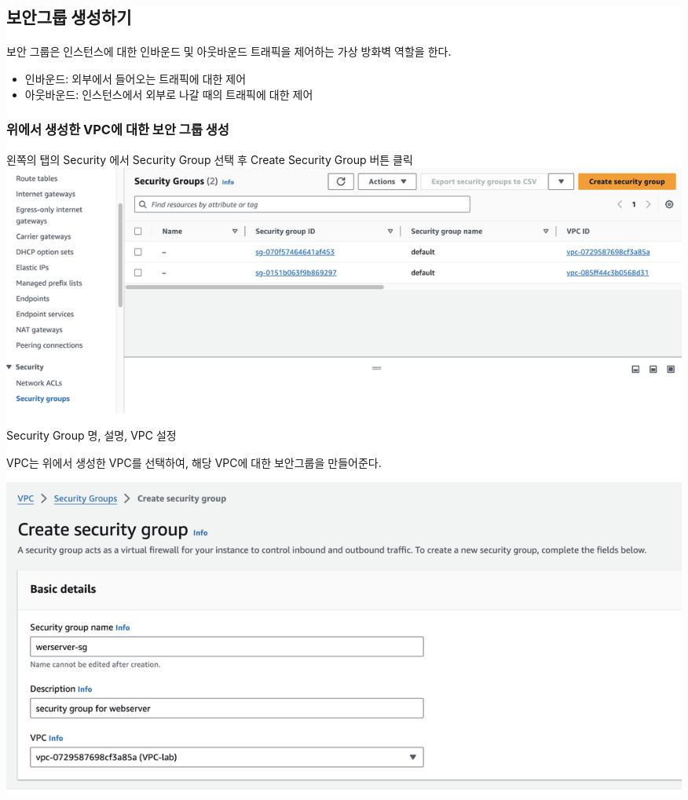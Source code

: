 ## 보안그룹 생성하기

보안 그룹은 인스턴스에 대한 인바운드 및 아웃바운드 트래픽을 제어하는 가상 방화벽 역할을 한다.

- 인바운드: 외부에서 들어오는 트래픽에 대한 제어
- 아웃바운드: 인스턴스에서 외부로 나갈 때의 트래픽에 대한 제어

### 위에서 생성한 VPC에 대한 보안 그룹 생성

왼쪽의 탭의 Security 에서 Security Group 선택 후 Create Security Group 버튼 클릭
![security-group](/asset/aws/core/vpc/21.png)

Security Group 명, 설명, VPC 설정

VPC는 위에서 생성한 VPC를 선택하여, 해당 VPC에 대한 보안그룹을 만들어준다.

![security-group](/asset/aws/core/vpc/22.png)
